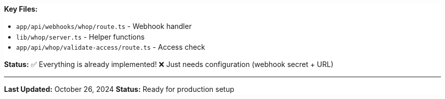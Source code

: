 **Key Files:**
- `app/api/webhooks/whop/route.ts` - Webhook handler
- `lib/whop/server.ts` - Helper functions
- `app/api/whop/validate-access/route.ts` - Access check

**Status:**
✅ Everything is already implemented!
❌ Just needs configuration (webhook secret + URL)

---

**Last Updated:** October 26, 2024
**Status:** Ready for production setup

